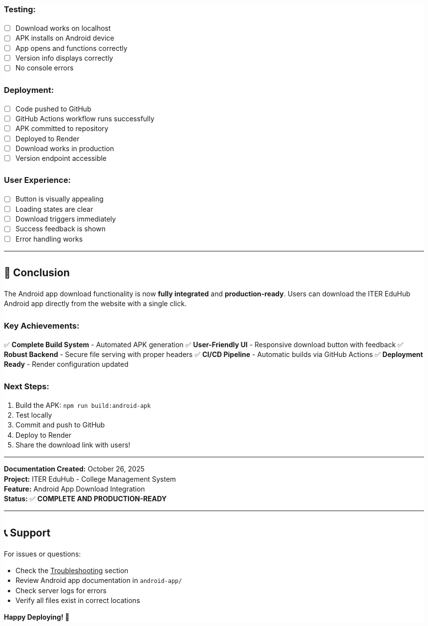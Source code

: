 ### **Testing:**
- [ ] Download works on localhost
- [ ] APK installs on Android device
- [ ] App opens and functions correctly
- [ ] Version info displays correctly
- [ ] No console errors

### **Deployment:**
- [ ] Code pushed to GitHub
- [ ] GitHub Actions workflow runs successfully
- [ ] APK committed to repository
- [ ] Deployed to Render
- [ ] Download works in production
- [ ] Version endpoint accessible

### **User Experience:**
- [ ] Button is visually appealing
- [ ] Loading states are clear
- [ ] Download triggers immediately
- [ ] Success feedback is shown
- [ ] Error handling works

---

## 🎉 Conclusion

The Android app download functionality is now **fully integrated** and **production-ready**. Users can download the ITER EduHub Android app directly from the website with a single click.

### **Key Achievements:**
✅ **Complete Build System** - Automated APK generation
✅ **User-Friendly UI** - Responsive download button with feedback
✅ **Robust Backend** - Secure file serving with proper headers
✅ **CI/CD Pipeline** - Automatic builds via GitHub Actions
✅ **Deployment Ready** - Render configuration updated

### **Next Steps:**
1. Build the APK: `npm run build:android-apk`
2. Test locally
3. Commit and push to GitHub
4. Deploy to Render
5. Share the download link with users!

---

**Documentation Created:** October 26, 2025  
**Project:** ITER EduHub - College Management System  
**Feature:** Android App Download Integration  
**Status:** ✅ **COMPLETE AND PRODUCTION-READY**

---

## 📞 Support

For issues or questions:
- Check the [Troubleshooting](#troubleshooting) section
- Review Android app documentation in `android-app/`
- Check server logs for errors
- Verify all files exist in correct locations

**Happy Deploying! 🚀**
